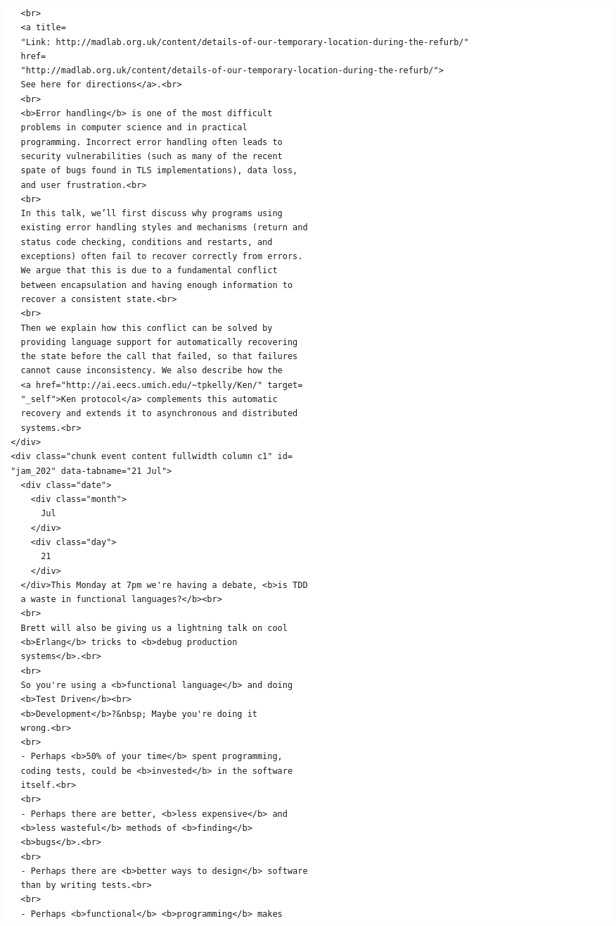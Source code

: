        <br>
       <a title=
       "Link: http://madlab.org.uk/content/details-of-our-temporary-location-during-the-refurb/"
       href=
       "http://madlab.org.uk/content/details-of-our-temporary-location-during-the-refurb/">
       See here for directions</a>.<br>
       <br>
       <b>Error handling</b> is one of the most difficult
       problems in computer science and in practical
       programming. Incorrect error handling often leads to
       security vulnerabilities (such as many of the recent
       spate of bugs found in TLS implementations), data loss,
       and user frustration.<br>
       <br>
       In this talk, we’ll first discuss why programs using
       existing error handling styles and mechanisms (return and
       status code checking, conditions and restarts, and
       exceptions) often fail to recover correctly from errors.
       We argue that this is due to a fundamental conflict
       between encapsulation and having enough information to
       recover a consistent state.<br>
       <br>
       Then we explain how this conflict can be solved by
       providing language support for automatically recovering
       the state before the call that failed, so that failures
       cannot cause inconsistency. We also describe how the
       <a href="http://ai.eecs.umich.edu/~tpkelly/Ken/" target=
       "_self">Ken protocol</a> complements this automatic
       recovery and extends it to asynchronous and distributed
       systems.<br>
     </div>
     <div class="chunk event content fullwidth column c1" id=
     "jam_202" data-tabname="21 Jul">
       <div class="date">
         <div class="month">
           Jul
         </div>
         <div class="day">
           21
         </div>
       </div>This Monday at 7pm we're having a debate, <b>is TDD
       a waste in functional languages?</b><br>
       <br>
       Brett will also be giving us a lightning talk on cool
       <b>Erlang</b> tricks to <b>debug production
       systems</b>.<br>
       <br>
       So you're using a <b>functional language</b> and doing
       <b>Test Driven</b><br>
       <b>Development</b>?&nbsp; Maybe you're doing it
       wrong.<br>
       <br>
       - Perhaps <b>50% of your time</b> spent programming,
       coding tests, could be <b>invested</b> in the software
       itself.<br>
       <br>
       - Perhaps there are better, <b>less expensive</b> and
       <b>less wasteful</b> methods of <b>finding</b>
       <b>bugs</b>.<br>
       <br>
       - Perhaps there are <b>better ways to design</b> software
       than by writing tests.<br>
       <br>
       - Perhaps <b>functional</b> <b>programming</b> makes